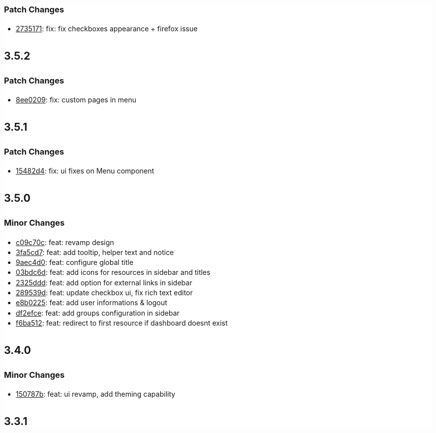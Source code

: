 ### Patch Changes

- [2735171](https://github.com/premieroctet/next-admin/commit/2735171): fix: fix checkboxes appearance + firefox issue

## 3.5.2

### Patch Changes

- [8ee0209](https://github.com/premieroctet/next-admin/commit/8ee0209): fix: custom pages in menu

## 3.5.1

### Patch Changes

- [15482d4](https://github.com/premieroctet/next-admin/commit/15482d4): fix: ui fixes on Menu component

## 3.5.0

### Minor Changes

- [c09c70c](https://github.com/premieroctet/next-admin/commit/c09c70c): feat: revamp design
- [3fa5cd7](https://github.com/premieroctet/next-admin/commit/3fa5cd7): feat: add tooltip, helper text and notice
- [9aec4d0](https://github.com/premieroctet/next-admin/commit/9aec4d0): feat: configure global title
- [03bdc6d](https://github.com/premieroctet/next-admin/commit/03bdc6d): feat: add icons for resources in sidebar and titles
- [2325ddd](https://github.com/premieroctet/next-admin/commit/2325ddd): feat: add option for external links in sidebar
- [289539d](https://github.com/premieroctet/next-admin/commit/289539d): feat: update checkbox ui, fix rich text editor
- [e8b0225](https://github.com/premieroctet/next-admin/commit/e8b0225): feat: add user informations & logout
- [df2efce](https://github.com/premieroctet/next-admin/commit/df2efce): feat: add groups configuration in sidebar
- [f6ba512](https://github.com/premieroctet/next-admin/commit/f6ba512): feat: redirect to first resource if dashboard doesnt exist

## 3.4.0

### Minor Changes

- [150787b](https://github.com/premieroctet/next-admin/commit/150787b): feat: ui revamp, add theming capability

## 3.3.1

